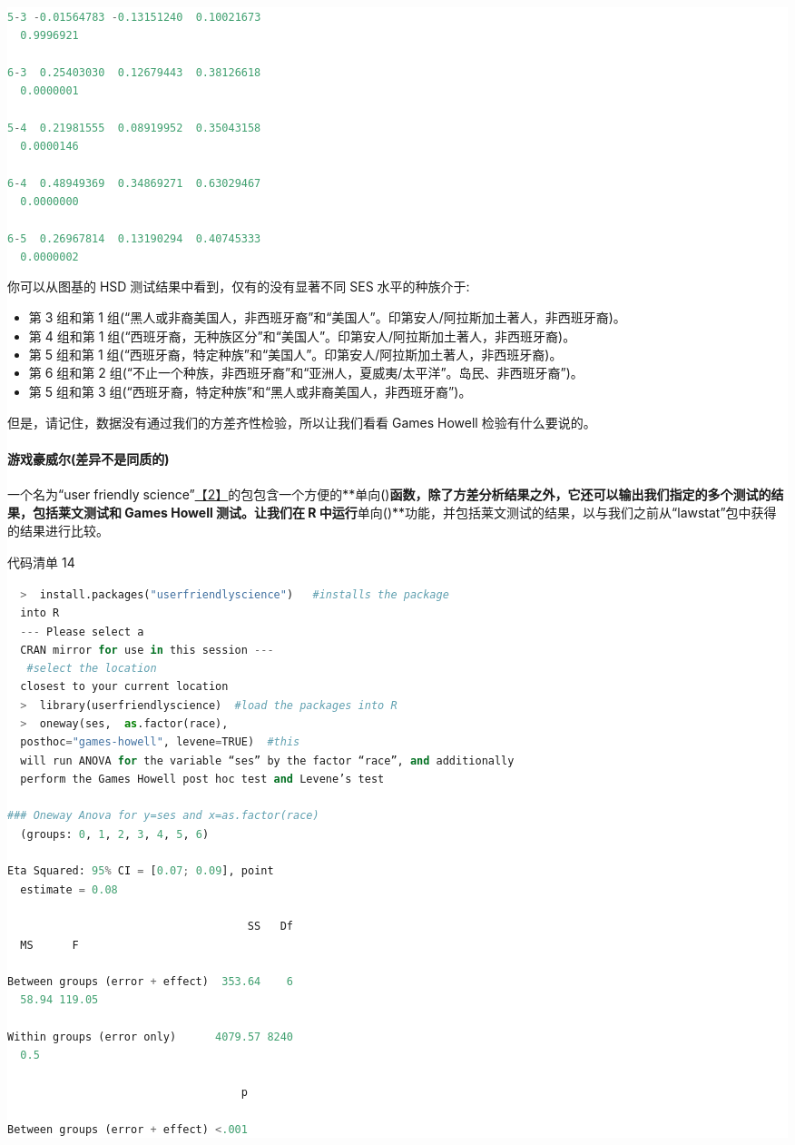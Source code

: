 ```py
5-3 -0.01564783 -0.13151240  0.10021673
  0.9996921

6-3  0.25403030  0.12679443  0.38126618
  0.0000001

5-4  0.21981555  0.08919952  0.35043158
  0.0000146

6-4  0.48949369  0.34869271  0.63029467
  0.0000000

6-5  0.26967814  0.13190294  0.40745333
  0.0000002

```

你可以从图基的 HSD 测试结果中看到，仅有的没有显著不同 SES 水平的种族介于:

*   第 3 组和第 1 组(“黑人或非裔美国人，非西班牙裔”和“美国人”。印第安人/阿拉斯加土著人，非西班牙裔)。
*   第 4 组和第 1 组(“西班牙裔，无种族区分”和“美国人”。印第安人/阿拉斯加土著人，非西班牙裔)。
*   第 5 组和第 1 组(“西班牙裔，特定种族”和“美国人”。印第安人/阿拉斯加土著人，非西班牙裔)。
*   第 6 组和第 2 组(“不止一个种族，非西班牙裔”和“亚洲人，夏威夷/太平洋”。岛民、非西班牙裔”)。
*   第 5 组和第 3 组(“西班牙裔，特定种族”和“黑人或非裔美国人，非西班牙裔”)。

但是，请记住，数据没有通过我们的方差齐性检验，所以让我们看看 Games Howell 检验有什么要说的。

#### 游戏豪威尔(差异不是同质的)

一个名为“user friendly science”[【2】](12.html#_ftn2)的包包含一个方便的**单向()**函数，除了方差分析结果之外，它还可以输出我们指定的多个测试的结果，包括莱文测试和 Games Howell 测试。让我们在 R 中运行**单向()**功能，并包括莱文测试的结果，以与我们之前从“lawstat”包中获得的结果进行比较。

代码清单 14

```py
  >  install.packages("userfriendlyscience")   #installs the package
  into R
  --- Please select a
  CRAN mirror for use in this session --- 
   #select the location
  closest to your current location
  >  library(userfriendlyscience)  #load the packages into R
  >  oneway(ses,  as.factor(race),
  posthoc="games-howell", levene=TRUE)  #this
  will run ANOVA for the variable “ses” by the factor “race”, and additionally
  perform the Games Howell post hoc test and Levene’s test

### Oneway Anova for y=ses and x=as.factor(race)
  (groups: 0, 1, 2, 3, 4, 5, 6)

Eta Squared: 95% CI = [0.07; 0.09], point
  estimate = 0.08

                                     SS   Df   
  MS      F

Between groups (error + effect)  353.64    6
  58.94 119.05

Within groups (error only)      4079.57 8240  
  0.5       

                                    p

Between groups (error + effect) <.001

```